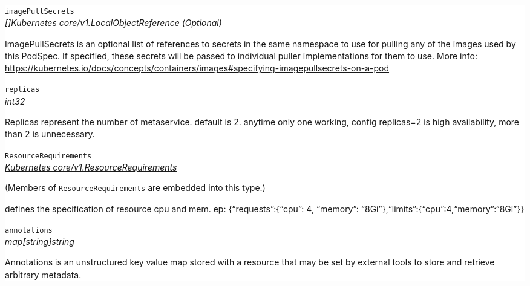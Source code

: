 <td>
<code>imagePullSecrets</code><br/>
<em>
<a href="https://kubernetes.io/docs/reference/generated/kubernetes-api/v1.24/#localobjectreference-v1-core">
[]Kubernetes core/v1.LocalObjectReference
</a>
</em>
</td>
<td>
<em>(Optional)</em>
<p>ImagePullSecrets is an optional list of references to secrets in the same namespace to use for pulling any of the images used by this PodSpec.
If specified, these secrets will be passed to individual puller implementations for them to use.
More info: <a href="https://kubernetes.io/docs/concepts/containers/images#specifying-imagepullsecrets-on-a-pod">https://kubernetes.io/docs/concepts/containers/images#specifying-imagepullsecrets-on-a-pod</a></p>
</td>
</tr>
<tr>
<td>
<code>replicas</code><br/>
<em>
int32
</em>
</td>
<td>
<p>Replicas represent the number of metaservice. default is 2. anytime only one working, config replicas=2 is high availability, more than 2 is unnecessary.</p>
</td>
</tr>
<tr>
<td>
<code>ResourceRequirements</code><br/>
<em>
<a href="https://kubernetes.io/docs/reference/generated/kubernetes-api/v1.24/#resourcerequirements-v1-core">
Kubernetes core/v1.ResourceRequirements
</a>
</em>
</td>
<td>
<p>
(Members of <code>ResourceRequirements</code> are embedded into this type.)
</p>
<p>defines the specification of resource cpu and mem. ep: {&ldquo;requests&rdquo;:{&ldquo;cpu&rdquo;: 4, &ldquo;memory&rdquo;: &ldquo;8Gi&rdquo;},&ldquo;limits&rdquo;:{&ldquo;cpu&rdquo;:4,&ldquo;memory&rdquo;:&ldquo;8Gi&rdquo;}}</p>
</td>
</tr>
<tr>
<td>
<code>annotations</code><br/>
<em>
map[string]string
</em>
</td>
<td>
<p>Annotations is an unstructured key value map stored with a resource that may be
set by external tools to store and retrieve arbitrary metadata.</p>
</td>
</tr>
<tr>
<td>